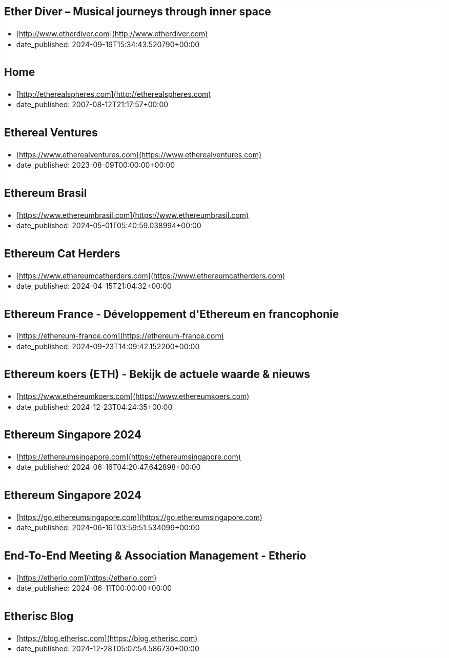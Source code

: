  ## Ether Diver – Musical journeys through inner space
 - [http://www.etherdiver.com](http://www.etherdiver.com)
 - date_published: 2024-09-16T15:34:43.520790+00:00

 ## Home
 - [http://etherealspheres.com](http://etherealspheres.com)
 - date_published: 2007-08-12T21:17:57+00:00

 ## Ethereal Ventures
 - [https://www.etherealventures.com](https://www.etherealventures.com)
 - date_published: 2023-08-09T00:00:00+00:00

 ## Ethereum Brasil
 - [https://www.ethereumbrasil.com](https://www.ethereumbrasil.com)
 - date_published: 2024-05-01T05:40:59.038994+00:00

 ## Ethereum Cat Herders
 - [https://www.ethereumcatherders.com](https://www.ethereumcatherders.com)
 - date_published: 2024-04-15T21:04:32+00:00

 ## Ethereum France - Développement d'Ethereum en francophonie
 - [https://ethereum-france.com](https://ethereum-france.com)
 - date_published: 2024-09-23T14:09:42.152200+00:00

 ## Ethereum koers (ETH) - Bekijk de actuele waarde & nieuws
 - [https://www.ethereumkoers.com](https://www.ethereumkoers.com)
 - date_published: 2024-12-23T04:24:35+00:00

 ## Ethereum Singapore 2024
 - [https://ethereumsingapore.com](https://ethereumsingapore.com)
 - date_published: 2024-06-16T04:20:47.642898+00:00

 ## Ethereum Singapore 2024
 - [https://go.ethereumsingapore.com](https://go.ethereumsingapore.com)
 - date_published: 2024-06-16T03:59:51.534099+00:00

 ## End-To-End Meeting & Association Management - Etherio
 - [https://etherio.com](https://etherio.com)
 - date_published: 2024-06-11T00:00:00+00:00

 ## Etherisc Blog
 - [https://blog.etherisc.com](https://blog.etherisc.com)
 - date_published: 2024-12-28T05:07:54.586730+00:00
